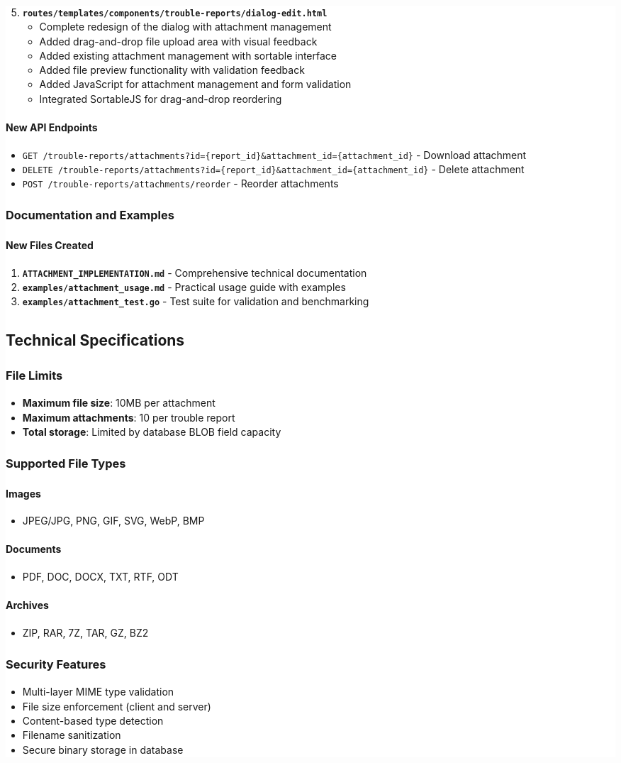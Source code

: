 5. **`routes/templates/components/trouble-reports/dialog-edit.html`**
    - Complete redesign of the dialog with attachment management
    - Added drag-and-drop file upload area with visual feedback
    - Added existing attachment management with sortable interface
    - Added file preview functionality with validation feedback
    - Added JavaScript for attachment management and form validation
    - Integrated SortableJS for drag-and-drop reordering

#### New API Endpoints

- `GET /trouble-reports/attachments?id={report_id}&attachment_id={attachment_id}` - Download attachment
- `DELETE /trouble-reports/attachments?id={report_id}&attachment_id={attachment_id}` - Delete attachment
- `POST /trouble-reports/attachments/reorder` - Reorder attachments

### Documentation and Examples

#### New Files Created

1. **`ATTACHMENT_IMPLEMENTATION.md`** - Comprehensive technical documentation
2. **`examples/attachment_usage.md`** - Practical usage guide with examples
3. **`examples/attachment_test.go`** - Test suite for validation and benchmarking

## Technical Specifications

### File Limits

- **Maximum file size**: 10MB per attachment
- **Maximum attachments**: 10 per trouble report
- **Total storage**: Limited by database BLOB field capacity

### Supported File Types

#### Images

- JPEG/JPG, PNG, GIF, SVG, WebP, BMP

#### Documents

- PDF, DOC, DOCX, TXT, RTF, ODT

#### Archives

- ZIP, RAR, 7Z, TAR, GZ, BZ2

### Security Features

- Multi-layer MIME type validation
- File size enforcement (client and server)
- Content-based type detection
- Filename sanitization
- Secure binary storage in database
